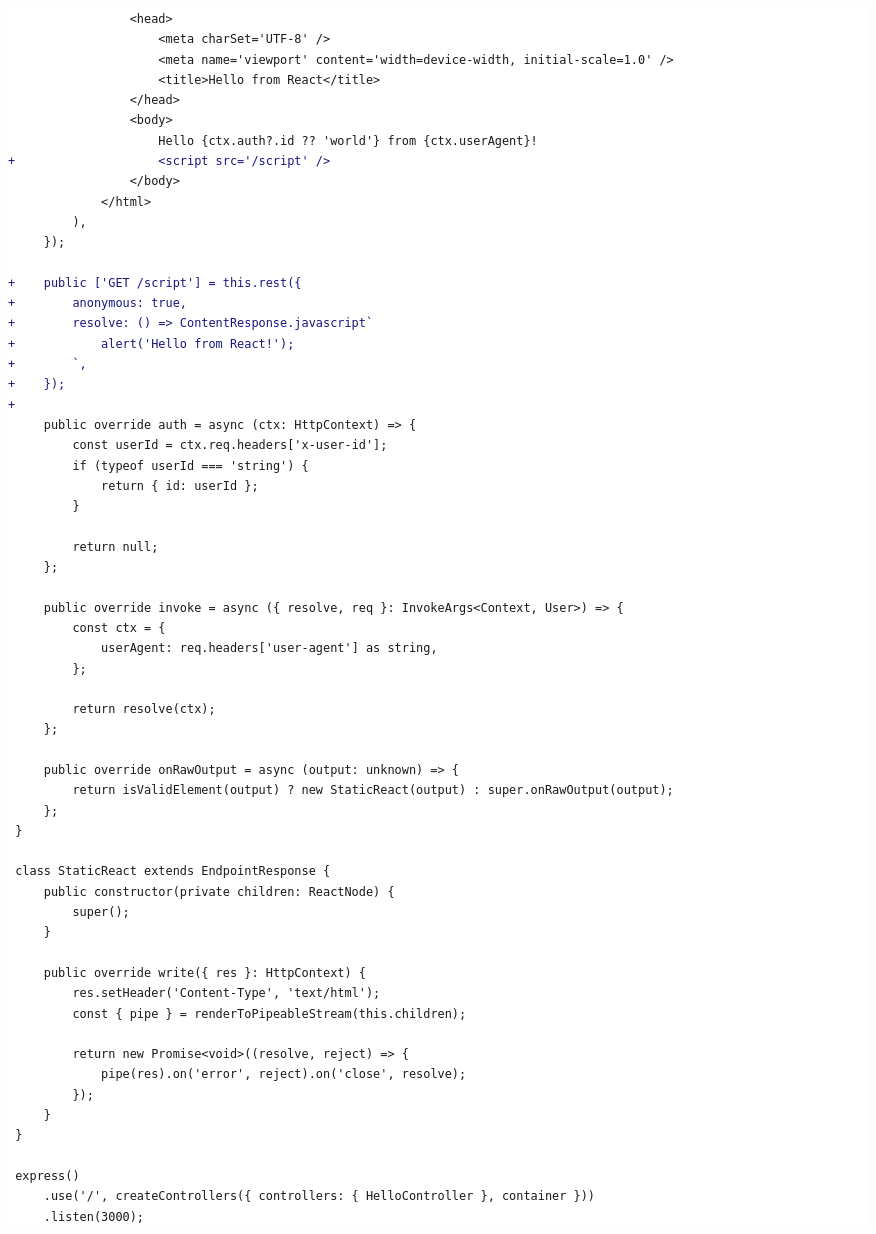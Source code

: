 ```diff
                 <head>
                     <meta charSet='UTF-8' />
                     <meta name='viewport' content='width=device-width, initial-scale=1.0' />
                     <title>Hello from React</title>
                 </head>
                 <body>
                     Hello {ctx.auth?.id ?? 'world'} from {ctx.userAgent}!
+                    <script src='/script' />
                 </body>
             </html>
         ),
     });

+    public ['GET /script'] = this.rest({
+        anonymous: true,
+        resolve: () => ContentResponse.javascript`
+            alert('Hello from React!');
+        `,
+    });
+
     public override auth = async (ctx: HttpContext) => {
         const userId = ctx.req.headers['x-user-id'];
         if (typeof userId === 'string') {
             return { id: userId };
         }

         return null;
     };

     public override invoke = async ({ resolve, req }: InvokeArgs<Context, User>) => {
         const ctx = {
             userAgent: req.headers['user-agent'] as string,
         };

         return resolve(ctx);
     };

     public override onRawOutput = async (output: unknown) => {
         return isValidElement(output) ? new StaticReact(output) : super.onRawOutput(output);
     };
 }

 class StaticReact extends EndpointResponse {
     public constructor(private children: ReactNode) {
         super();
     }

     public override write({ res }: HttpContext) {
         res.setHeader('Content-Type', 'text/html');
         const { pipe } = renderToPipeableStream(this.children);

         return new Promise<void>((resolve, reject) => {
             pipe(res).on('error', reject).on('close', resolve);
         });
     }
 }

 express()
     .use('/', createControllers({ controllers: { HelloController }, container }))
     .listen(3000);

```
